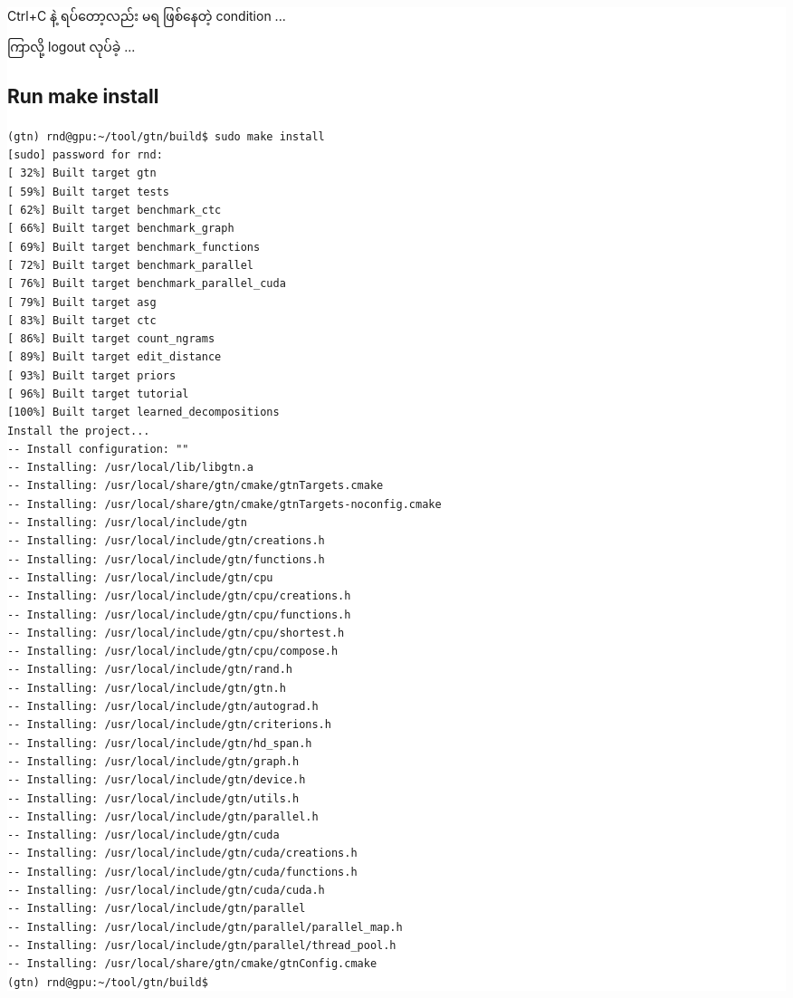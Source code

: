 Ctrl+C နဲ့ ရပ်တော့လည်း မရ ဖြစ်နေတဲ့ condition ...  

ကြာလို့ logout လုပ်ခဲ့ ...  

## Run make install

```
(gtn) rnd@gpu:~/tool/gtn/build$ sudo make install
[sudo] password for rnd: 
[ 32%] Built target gtn
[ 59%] Built target tests
[ 62%] Built target benchmark_ctc
[ 66%] Built target benchmark_graph
[ 69%] Built target benchmark_functions
[ 72%] Built target benchmark_parallel
[ 76%] Built target benchmark_parallel_cuda
[ 79%] Built target asg
[ 83%] Built target ctc
[ 86%] Built target count_ngrams
[ 89%] Built target edit_distance
[ 93%] Built target priors
[ 96%] Built target tutorial
[100%] Built target learned_decompositions
Install the project...
-- Install configuration: ""
-- Installing: /usr/local/lib/libgtn.a
-- Installing: /usr/local/share/gtn/cmake/gtnTargets.cmake
-- Installing: /usr/local/share/gtn/cmake/gtnTargets-noconfig.cmake
-- Installing: /usr/local/include/gtn
-- Installing: /usr/local/include/gtn/creations.h
-- Installing: /usr/local/include/gtn/functions.h
-- Installing: /usr/local/include/gtn/cpu
-- Installing: /usr/local/include/gtn/cpu/creations.h
-- Installing: /usr/local/include/gtn/cpu/functions.h
-- Installing: /usr/local/include/gtn/cpu/shortest.h
-- Installing: /usr/local/include/gtn/cpu/compose.h
-- Installing: /usr/local/include/gtn/rand.h
-- Installing: /usr/local/include/gtn/gtn.h
-- Installing: /usr/local/include/gtn/autograd.h
-- Installing: /usr/local/include/gtn/criterions.h
-- Installing: /usr/local/include/gtn/hd_span.h
-- Installing: /usr/local/include/gtn/graph.h
-- Installing: /usr/local/include/gtn/device.h
-- Installing: /usr/local/include/gtn/utils.h
-- Installing: /usr/local/include/gtn/parallel.h
-- Installing: /usr/local/include/gtn/cuda
-- Installing: /usr/local/include/gtn/cuda/creations.h
-- Installing: /usr/local/include/gtn/cuda/functions.h
-- Installing: /usr/local/include/gtn/cuda/cuda.h
-- Installing: /usr/local/include/gtn/parallel
-- Installing: /usr/local/include/gtn/parallel/parallel_map.h
-- Installing: /usr/local/include/gtn/parallel/thread_pool.h
-- Installing: /usr/local/share/gtn/cmake/gtnConfig.cmake
(gtn) rnd@gpu:~/tool/gtn/build$ 
```
